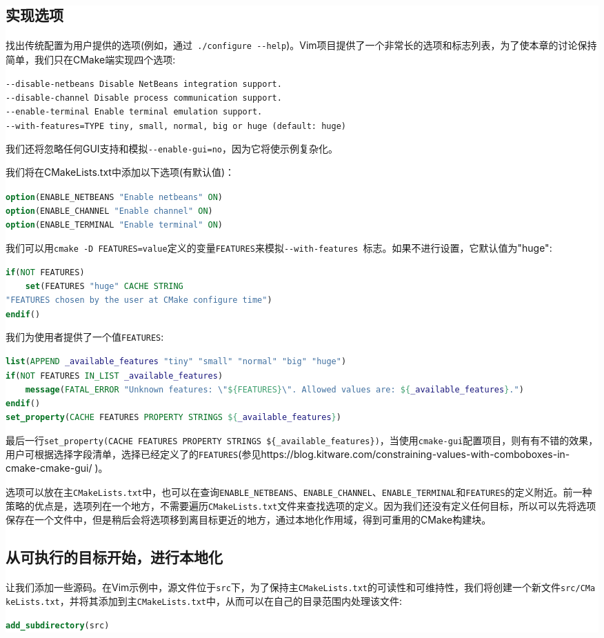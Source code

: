 ## 实现选项

找出传统配置为用户提供的选项(例如，通过` ./configure --help`)。Vim项目提供了一个非常长的选项和标志列表，为了使本章的讨论保持简单，我们只在CMake端实现四个选项:

```shell
--disable-netbeans Disable NetBeans integration support.
--disable-channel Disable process communication support.
--enable-terminal Enable terminal emulation support.
--with-features=TYPE tiny, small, normal, big or huge (default: huge)
```

我们还将忽略任何GUI支持和模拟`--enable-gui=no`，因为它将使示例复杂化。

我们将在CMakeLists.txt中添加以下选项(有默认值)：

```cmake
option(ENABLE_NETBEANS "Enable netbeans" ON)
option(ENABLE_CHANNEL "Enable channel" ON)
option(ENABLE_TERMINAL "Enable terminal" ON)
```

我们可以用`cmake -D FEATURES=value`定义的变量`FEATURES`来模拟`--with-features `标志。如果不进行设置，它默认值为"huge":

```cmake
if(NOT FEATURES)
	set(FEATURES "huge" CACHE STRING
"FEATURES chosen by the user at CMake configure time")
endif()
```

我们为使用者提供了一个值`FEATURES`:

```cmake
list(APPEND _available_features "tiny" "small" "normal" "big" "huge")
if(NOT FEATURES IN_LIST _available_features)
	message(FATAL_ERROR "Unknown features: \"${FEATURES}\". Allowed values are: ${_available_features}.")
endif()
set_property(CACHE FEATURES PROPERTY STRINGS ${_available_features})
```

最后一行`set_property(CACHE FEATURES PROPERTY STRINGS ${_available_features})`，当使用`cmake-gui`配置项目，则有有不错的效果，用户可根据选择字段清单，选择已经定义了的`FEATURES`(参见https://blog.kitware.com/constraining-values-with-comboboxes-in-cmake-cmake-gui/ )。

选项可以放在主`CMakeLists.txt`中，也可以在查询`ENABLE_NETBEANS`、`ENABLE_CHANNEL`、`ENABLE_TERMINAL`和`FEATURES`的定义附近。前一种策略的优点是，选项列在一个地方，不需要遍历`CMakeLists.txt`文件来查找选项的定义。因为我们还没有定义任何目标，所以可以先将选项保存在一个文件中，但是稍后会将选项移到离目标更近的地方，通过本地化作用域，得到可重用的CMake构建块。

## 从可执行的目标开始，进行本地化

让我们添加一些源码。在Vim示例中，源文件位于`src`下，为了保持主`CMakeLists.txt`的可读性和可维持性，我们将创建一个新文件`src/CMakeLists.txt`，并将其添加到主`CMakeLists.txt`中，从而可以在自己的目录范围内处理该文件:

```cmake
add_subdirectory(src)
```
